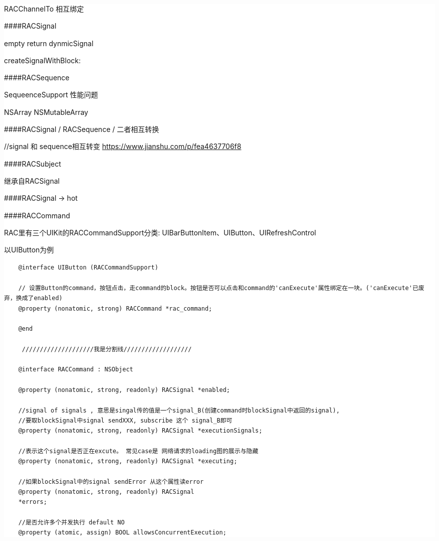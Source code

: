 RACChannelTo 相互绑定

####RACSignal

empty
return
dynmicSignal

createSignalWithBlock:

####RACSequence

SequeenceSupport 
性能问题

NSArray NSMutableArray

####RACSignal / RACSequence / 二者相互转换

//signal 和 sequence相互转变 https://www.jianshu.com/p/fea4637706f8

####RACSubject

继承自RACSignal


####RACSignal -> hot

####RACCommand

RAC里有三个UIKit的RACCommandSupport分类: UIBarButtonItem、UIButton、UIRefreshControl

以UIButton为例

        @interface UIButton (RACCommandSupport)
        
        // 设置Button的command，按钮点击，走command的block。按钮是否可以点击和command的'canExecute'属性绑定在一块。('canExecute'已废弃，换成了enabled)
        @property (nonatomic, strong) RACCommand *rac_command;
        
        @end
        
         ////////////////////我是分割线///////////////////
        
        @interface RACCommand : NSObject
        
        @property (nonatomic, strong, readonly) RACSignal *enabled;

        //signal of signals , 意思是singal传的值是一个signal_B(创建command时blockSignal中返回的signal),
        //要取blockSignal中signal sendXXX, subscribe 这个 signal_B即可        
        @property (nonatomic, strong, readonly) RACSignal *executionSignals;

        //表示这个signal是否正在excute。 常见case是 网络请求的loading图的展示与隐藏
        @property (nonatomic, strong, readonly) RACSignal *executing;

        //如果blockSignal中的signal sendError 从这个属性读error
        @property (nonatomic, strong, readonly) RACSignal 
        *errors;

        //是否允许多个并发执行 default NO
        @property (atomic, assign) BOOL allowsConcurrentExecution;

